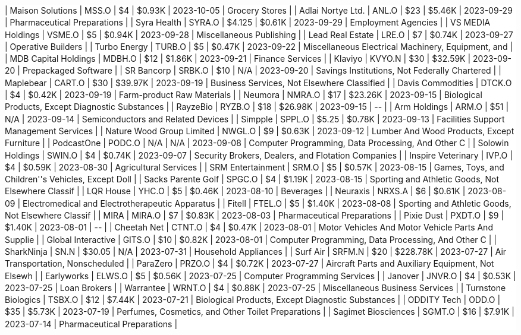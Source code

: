 | Maison Solutions | MSS.O | $4 | $0.93K | 2023-10-05 | Grocery Stores |
| Adlai Nortye Ltd. | ANL.O | $23 | $5.46K | 2023-09-29 | Pharmaceutical Preparations |
| Syra Health | SYRA.O | $4.125 | $0.61K | 2023-09-29 | Employment Agencies |
| VS MEDIA Holdings | VSME.O | $5 | $0.94K | 2023-09-28 | Miscellaneous Publishing |
| Lead Real Estate | LRE.O | $7 | $0.74K | 2023-09-27 | Operative Builders |
| Turbo Energy | TURB.O | $5 | $0.47K | 2023-09-22 | Miscellaneous Electrical Machinery, Equipment, and |
| MDB Capital Holdings | MDBH.O | $12 | $1.86K | 2023-09-21 | Finance Services |
| Klaviyo | KVYO.N | $30 | $32.59K | 2023-09-20 | Prepackaged Software |
| SR Bancorp | SRBK.O | $10 | N/A | 2023-09-20 | Savings Institutions, Not Federally Chartered |
| Maplebear | CART.O | $30 | $39.97K | 2023-09-19 | Business Services, Not Elsewhere Classified |
| Davis Commodities | DTCK.O | $4 | $0.42K | 2023-09-19 | Farm-product Raw Materials |
| Neumora | NMRA.O | $17 | $23.26K | 2023-09-15 | Biological Products, Except Diagnostic Substances |
| RayzeBio | RYZB.O | $18 | $26.98K | 2023-09-15 | -- |
| Arm Holdings | ARM.O | $51 | N/A | 2023-09-14 | Semiconductors and Related Devices |
| Simpple | SPPL.O | $5.25 | $0.78K | 2023-09-13 | Facilities Support Management Services |
| Nature Wood Group Limited | NWGL.O | $9 | $0.63K | 2023-09-12 | Lumber And Wood Products, Except Furniture |
| PodcastOne | PODC.O | N/A | N/A | 2023-09-08 | Computer Programming, Data Processing, And Other C |
| Solowin Holdings | SWIN.O | $4 | $0.74K | 2023-09-07 | Security Brokers, Dealers, and Flotation Companies |
| Inspire Veterinary | IVP.O | $4 | $0.59K | 2023-08-30 | Agricultural Services |
| SRM Entertainment | SRM.O | $5 | $0.57K | 2023-08-15 | Games, Toys, and Children''s Vehicles, Except Doll |
| Sacks Parente Golf | SPGC.O | $4 | $1.19K | 2023-08-15 | Sporting and Athletic Goods, Not Elsewhere Classif |
| LQR House | YHC.O | $5 | $0.46K | 2023-08-10 | Beverages |
| Neuraxis | NRXS.A | $6 | $0.61K | 2023-08-09 | Electromedical and Electrotherapeutic Apparatus |
| Fitell | FTEL.O | $5 | $1.40K | 2023-08-08 | Sporting and Athletic Goods, Not Elsewhere Classif |
| MIRA | MIRA.O | $7 | $0.83K | 2023-08-03 | Pharmaceutical Preparations |
| Pixie Dust | PXDT.O | $9 | $1.40K | 2023-08-01 | -- |
| Cheetah Net | CTNT.O | $4 | $0.47K | 2023-08-01 | Motor Vehicles And Motor Vehicle Parts And Supplie |
| Global Interactive | GITS.O | $10 | $0.82K | 2023-08-01 | Computer Programming, Data Processing, And Other C |
| SharkNinja | SN.N | $30.05 | N/A | 2023-07-31 | Household Appliances |
| Surf Air | SRFM.N | $20 | $228.78K | 2023-07-27 | Air Transportation, Nonscheduled |
| ParaZero | PRZO.O | $4 | $0.72K | 2023-07-27 | Aircraft Parts and Auxiliary Equipment, Not Elsewh |
| Earlyworks | ELWS.O | $5 | $0.56K | 2023-07-25 | Computer Programming Services |
| Janover | JNVR.O | $4 | $0.53K | 2023-07-25 | Loan Brokers |
| Warrantee | WRNT.O | $4 | $0.88K | 2023-07-25 | Miscellaneous Business Services |
| Turnstone Biologics | TSBX.O | $12 | $7.44K | 2023-07-21 | Biological Products, Except Diagnostic Substances |
| ODDITY Tech | ODD.O | $35 | $5.73K | 2023-07-19 | Perfumes, Cosmetics, and Other Toilet Preparations |
| Sagimet Biosciences | SGMT.O | $16 | $7.91K | 2023-07-14 | Pharmaceutical Preparations |